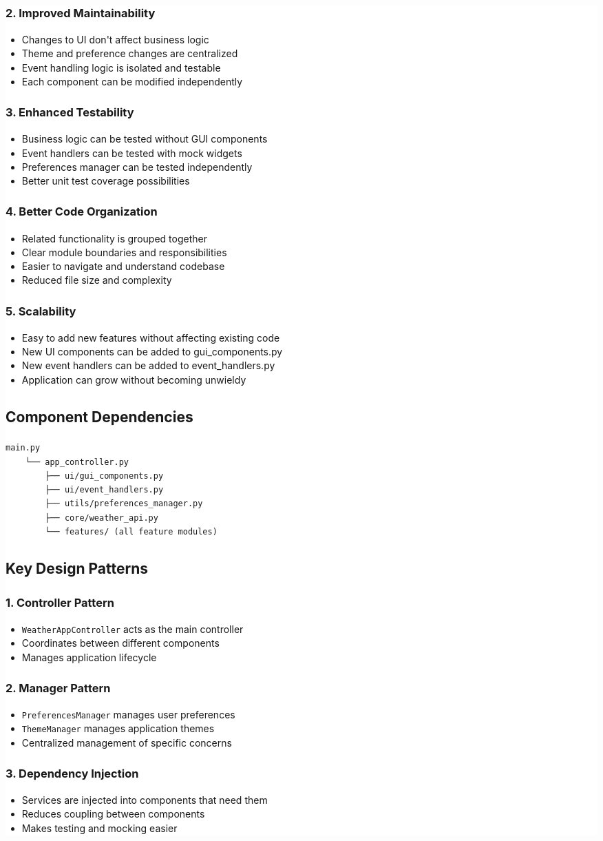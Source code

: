 ### 2. **Improved Maintainability**
- Changes to UI don't affect business logic
- Theme and preference changes are centralized
- Event handling logic is isolated and testable
- Each component can be modified independently

### 3. **Enhanced Testability**
- Business logic can be tested without GUI components
- Event handlers can be tested with mock widgets
- Preferences manager can be tested independently
- Better unit test coverage possibilities

### 4. **Better Code Organization**
- Related functionality is grouped together
- Clear module boundaries and responsibilities
- Easier to navigate and understand codebase
- Reduced file size and complexity

### 5. **Scalability**
- Easy to add new features without affecting existing code
- New UI components can be added to gui_components.py
- New event handlers can be added to event_handlers.py
- Application can grow without becoming unwieldy

## Component Dependencies

```
main.py
    └── app_controller.py
        ├── ui/gui_components.py
        ├── ui/event_handlers.py
        ├── utils/preferences_manager.py
        ├── core/weather_api.py
        └── features/ (all feature modules)
```

## Key Design Patterns

### 1. **Controller Pattern**
- `WeatherAppController` acts as the main controller
- Coordinates between different components
- Manages application lifecycle

### 2. **Manager Pattern**
- `PreferencesManager` manages user preferences
- `ThemeManager` manages application themes
- Centralized management of specific concerns

### 3. **Dependency Injection**
- Services are injected into components that need them
- Reduces coupling between components
- Makes testing and mocking easier
